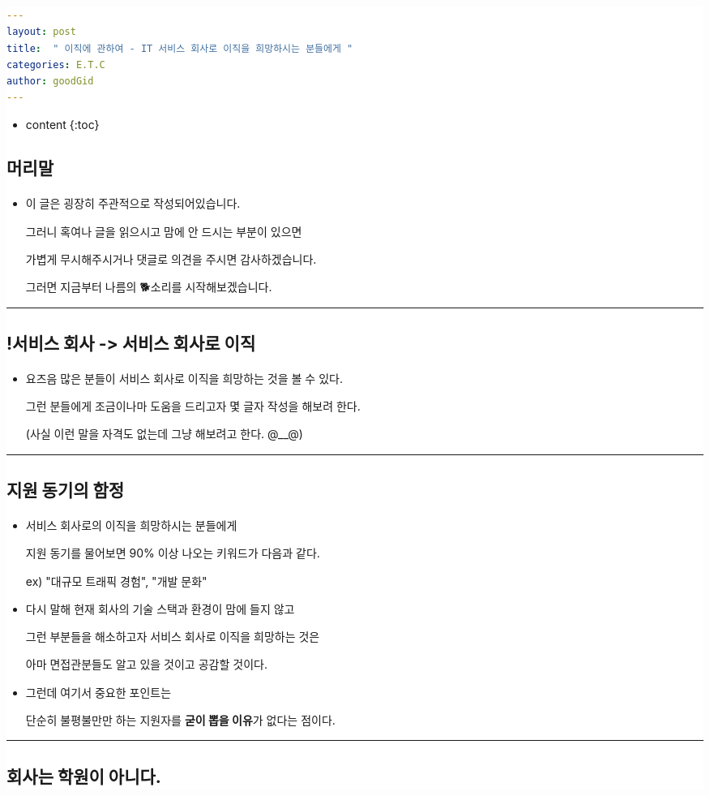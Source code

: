 ```yaml
---
layout: post
title:  " 이직에 관하여 - IT 서비스 회사로 이직을 희망하시는 분들에게 "
categories: E.T.C
author: goodGid
---
```

* content
{:toc}

## 머리말

* 이 글은 굉장히 주관적으로 작성되어있습니다.

  그러니 혹여나 글을 읽으시고 맘에 안 드시는 부분이 있으면 

  가볍게 무시해주시거나 댓글로 의견을 주시면 감사하겠습니다.

  그러면 지금부터 나름의 🐕소리를 시작해보겠습니다.



---

## !서비스 회사 -> 서비스 회사로 이직

* 요즈음 많은 분들이 서비스 회사로 이직을 희망하는 것을 볼 수 있다.

  그런 분들에게 조금이나마 도움을 드리고자 몇 글자 작성을 해보려 한다.

  (사실 이런 말을 자격도 없는데 그냥 해보려고 한다. @__@)

---

## 지원 동기의 함정

* 서비스 회사로의 이직을 희망하시는 분들에게 

  지원 동기를 물어보면 90% 이상 나오는 키워드가 다음과 같다.

  ex) "대규모 트래픽 경험", "개발 문화"

* 다시 말해 현재 회사의 기술 스택과 환경이 맘에 들지 않고

  그런 부분들을 해소하고자 서비스 회사로 이직을 희망하는 것은 

  아마 면접관분들도 알고 있을 것이고 공감할 것이다.

* 그런데 여기서 중요한 포인트는

  단순히 불평불만만 하는 지원자를 **굳이 뽑을 이유**가 없다는 점이다.

---

## 회사는 학원이 아니다.
